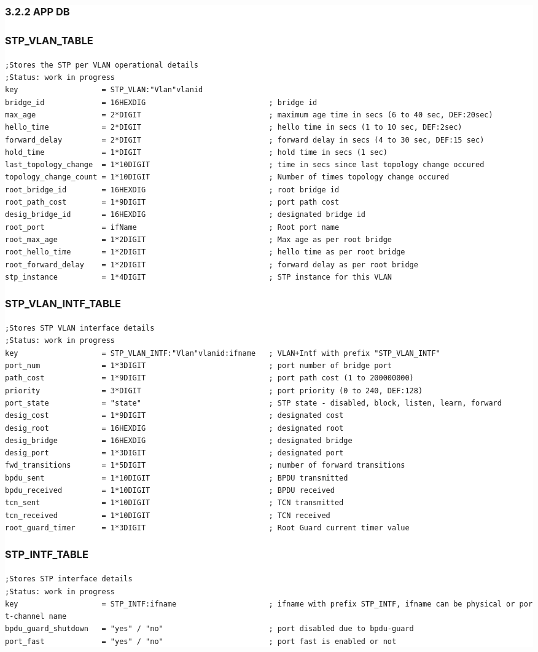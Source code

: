 ### 3.2.2 APP DB

### STP_VLAN_TABLE
    ;Stores the STP per VLAN operational details
    ;Status: work in progress
    key                   = STP_VLAN:"Vlan"vlanid
    bridge_id             = 16HEXDIG                            ; bridge id
    max_age               = 2*DIGIT                             ; maximum age time in secs (6 to 40 sec, DEF:20sec)
    hello_time            = 2*DIGIT                             ; hello time in secs (1 to 10 sec, DEF:2sec)
    forward_delay         = 2*DIGIT                             ; forward delay in secs (4 to 30 sec, DEF:15 sec)
    hold_time             = 1*DIGIT                             ; hold time in secs (1 sec)
    last_topology_change  = 1*10DIGIT                           ; time in secs since last topology change occured
    topology_change_count = 1*10DIGIT                           ; Number of times topology change occured
    root_bridge_id        = 16HEXDIG                            ; root bridge id
    root_path_cost        = 1*9DIGIT                            ; port path cost
    desig_bridge_id       = 16HEXDIG                            ; designated bridge id
    root_port             = ifName                              ; Root port name
    root_max_age          = 1*2DIGIT                            ; Max age as per root bridge
    root_hello_time       = 1*2DIGIT                            ; hello time as per root bridge
    root_forward_delay    = 1*2DIGIT                            ; forward delay as per root bridge
    stp_instance          = 1*4DIGIT                            ; STP instance for this VLAN

### STP_VLAN_INTF_TABLE
    ;Stores STP VLAN interface details 
    ;Status: work in progress
    key                   = STP_VLAN_INTF:"Vlan"vlanid:ifname   ; VLAN+Intf with prefix "STP_VLAN_INTF"
    port_num              = 1*3DIGIT                            ; port number of bridge port
    path_cost             = 1*9DIGIT                            ; port path cost (1 to 200000000)
    priority              = 3*DIGIT                             ; port priority (0 to 240, DEF:128)
    port_state            = "state"                             ; STP state - disabled, block, listen, learn, forward
    desig_cost            = 1*9DIGIT                            ; designated cost
    desig_root            = 16HEXDIG                            ; designated root
    desig_bridge          = 16HEXDIG                            ; designated bridge
    desig_port            = 1*3DIGIT                            ; designated port
    fwd_transitions       = 1*5DIGIT                            ; number of forward transitions
    bpdu_sent             = 1*10DIGIT                           ; BPDU transmitted
    bpdu_received         = 1*10DIGIT                           ; BPDU received
    tcn_sent              = 1*10DIGIT                           ; TCN transmitted
    tcn_received          = 1*10DIGIT                           ; TCN received
    root_guard_timer      = 1*3DIGIT                            ; Root Guard current timer value

### STP_INTF_TABLE
    ;Stores STP interface details
    ;Status: work in progress
    key                   = STP_INTF:ifname                     ; ifname with prefix STP_INTF, ifname can be physical or port-channel name
    bpdu_guard_shutdown   = "yes" / "no"                        ; port disabled due to bpdu-guard
    port_fast             = "yes" / "no"                        ; port fast is enabled or not
